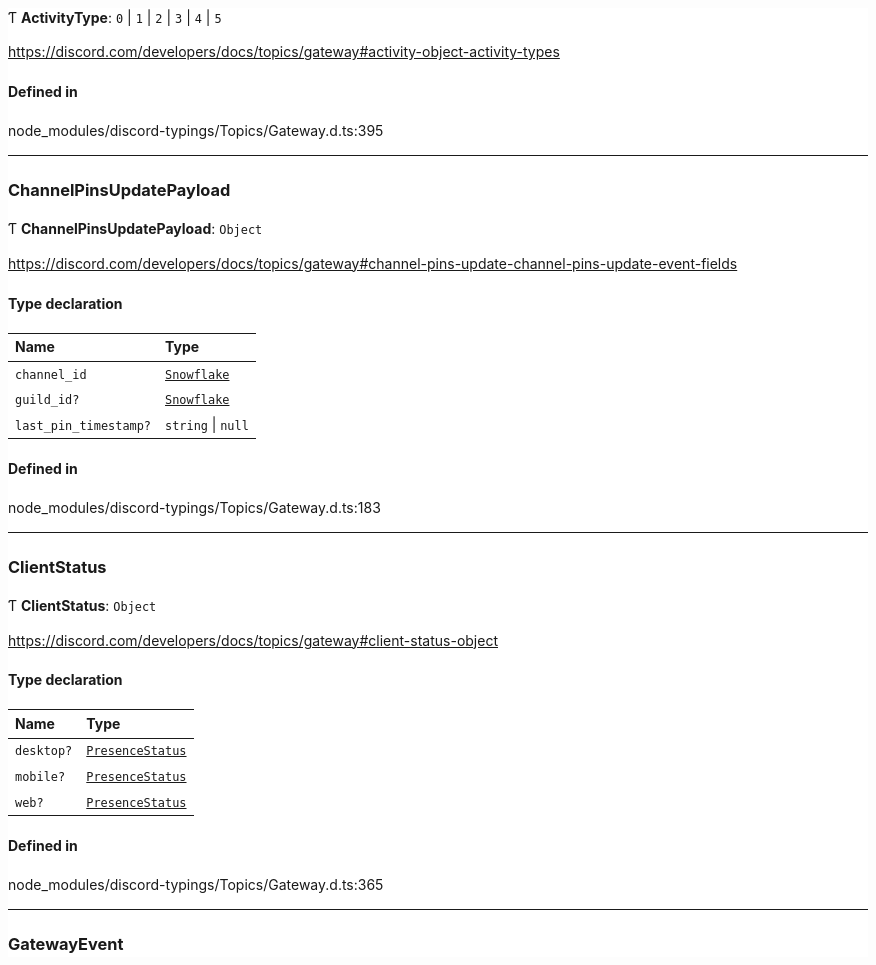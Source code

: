 Ƭ **ActivityType**: ``0`` \| ``1`` \| ``2`` \| ``3`` \| ``4`` \| ``5``

https://discord.com/developers/docs/topics/gateway#activity-object-activity-types

#### Defined in

node_modules/discord-typings/Topics/Gateway.d.ts:395

___

### ChannelPinsUpdatePayload

Ƭ **ChannelPinsUpdatePayload**: `Object`

https://discord.com/developers/docs/topics/gateway#channel-pins-update-channel-pins-update-event-fields

#### Type declaration

| Name | Type |
| :------ | :------ |
| `channel_id` | [`Snowflake`](internal_.md#snowflake) |
| `guild_id?` | [`Snowflake`](internal_.md#snowflake) |
| `last_pin_timestamp?` | `string` \| ``null`` |

#### Defined in

node_modules/discord-typings/Topics/Gateway.d.ts:183

___

### ClientStatus

Ƭ **ClientStatus**: `Object`

https://discord.com/developers/docs/topics/gateway#client-status-object

#### Type declaration

| Name | Type |
| :------ | :------ |
| `desktop?` | [`PresenceStatus`](internal_.md#presencestatus) |
| `mobile?` | [`PresenceStatus`](internal_.md#presencestatus) |
| `web?` | [`PresenceStatus`](internal_.md#presencestatus) |

#### Defined in

node_modules/discord-typings/Topics/Gateway.d.ts:365

___

### GatewayEvent
